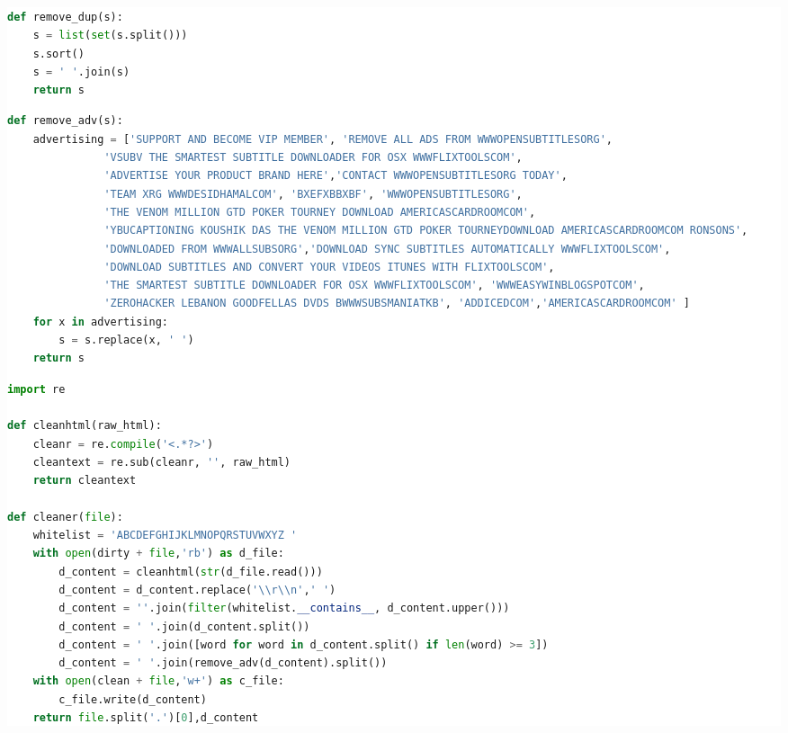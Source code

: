 


```python
def remove_dup(s):
    s = list(set(s.split()))
    s.sort()
    s = ' '.join(s)
    return s
```


```python
def remove_adv(s):
    advertising = ['SUPPORT AND BECOME VIP MEMBER', 'REMOVE ALL ADS FROM WWWOPENSUBTITLESORG', 
               'VSUBV THE SMARTEST SUBTITLE DOWNLOADER FOR OSX WWWFLIXTOOLSCOM',
               'ADVERTISE YOUR PRODUCT BRAND HERE','CONTACT WWWOPENSUBTITLESORG TODAY',
               'TEAM XRG WWWDESIDHAMALCOM', 'BXEFXBBXBF', 'WWWOPENSUBTITLESORG',
               'THE VENOM MILLION GTD POKER TOURNEY DOWNLOAD AMERICASCARDROOMCOM', 
               'YBUCAPTIONING KOUSHIK DAS THE VENOM MILLION GTD POKER TOURNEYDOWNLOAD AMERICASCARDROOMCOM RONSONS',
               'DOWNLOADED FROM WWWALLSUBSORG','DOWNLOAD SYNC SUBTITLES AUTOMATICALLY WWWFLIXTOOLSCOM',
               'DOWNLOAD SUBTITLES AND CONVERT YOUR VIDEOS ITUNES WITH FLIXTOOLSCOM',
               'THE SMARTEST SUBTITLE DOWNLOADER FOR OSX WWWFLIXTOOLSCOM', 'WWWEASYWINBLOGSPOTCOM',
               'ZEROHACKER LEBANON GOODFELLAS DVDS BWWWSUBSMANIATKB', 'ADDICEDCOM','AMERICASCARDROOMCOM' ]
    for x in advertising:
        s = s.replace(x, ' ')
    return s
```


```python
import re

def cleanhtml(raw_html):
    cleanr = re.compile('<.*?>')
    cleantext = re.sub(cleanr, '', raw_html)
    return cleantext

def cleaner(file):
    whitelist = 'ABCDEFGHIJKLMNOPQRSTUVWXYZ '
    with open(dirty + file,'rb') as d_file:
        d_content = cleanhtml(str(d_file.read()))
        d_content = d_content.replace('\\r\\n',' ')
        d_content = ''.join(filter(whitelist.__contains__, d_content.upper()))
        d_content = ' '.join(d_content.split())
        d_content = ' '.join([word for word in d_content.split() if len(word) >= 3])
        d_content = ' '.join(remove_adv(d_content).split())
    with open(clean + file,'w+') as c_file:
        c_file.write(d_content)
    return file.split('.')[0],d_content
```

